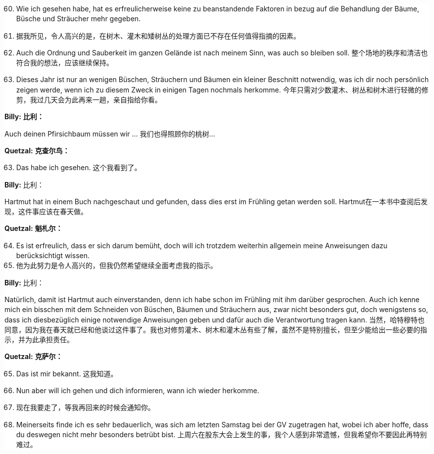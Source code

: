 60. Wie ich gesehen habe, hat es erfreulicherweise keine zu beanstandende Faktoren in bezug auf die Behandlung der Bäume, Büsche und Sträucher mehr gegeben.
60. 据我所见，令人高兴的是，在树木、灌木和矮树丛的处理方面已不存在任何值得指摘的因素。

61. Auch die Ordnung und Sauberkeit im ganzen Gelände ist nach meinem Sinn, was auch so bleiben soll.
整个场地的秩序和清洁也符合我的想法，应该继续保持。

62. Dieses Jahr ist nur an wenigen Büschen, Sträuchern und Bäumen ein kleiner Beschnitt notwendig, was ich dir noch persönlich zeigen werde, wenn ich zu diesem Zweck in einigen Tagen nochmals herkomme.
今年只需对少数灌木、树丛和树木进行轻微的修剪，我过几天会为此再来一趟，亲自指给你看。

**Billy:**
**比利：**

Auch deinen Pfirsichbaum müssen wir …
我们也得照顾你的桃树…

**Quetzal:**
**克查尔鸟：**

63. Das habe ich gesehen.
这个我看到了。

**Billy:**
比利：

Hartmut hat in einem Buch nachgeschaut und gefunden, dass dies erst im Frühling getan werden soll.
Hartmut在一本书中查阅后发现，这件事应该在春天做。

**Quetzal:**
**魁札尔：**

64. Es ist erfreulich, dass er sich darum bemüht, doch will ich trotzdem weiterhin allgemein meine Anweisungen dazu berücksichtigt wissen.
64. 他为此努力是令人高兴的，但我仍然希望继续全面考虑我的指示。

**Billy:**
比利：

Natürlich, damit ist Hartmut auch einverstanden, denn ich habe schon im Frühling mit ihm darüber gesprochen. Auch ich kenne mich ein bisschen mit dem Schneiden von Büschen, Bäumen und Sträuchern aus, zwar nicht besonders gut, doch wenigstens so, dass ich diesbezüglich einige notwendige Anweisungen geben und dafür auch die Verantwortung tragen kann.
当然，哈特穆特也同意，因为我在春天就已经和他谈过这件事了。我也对修剪灌木、树木和灌木丛有些了解，虽然不是特别擅长，但至少能给出一些必要的指示，并为此承担责任。

**Quetzal:**
**克萨尔：**

65. Das ist mir bekannt.
这我知道。

66. Nun aber will ich gehen und dich informieren, wann ich wieder herkomme.
66. 现在我要走了，等我再回来的时候会通知你。

67. Meinerseits finde ich es sehr bedauerlich, was sich am letzten Samstag bei der GV zugetragen hat, wobei ich aber hoffe, dass du deswegen nicht mehr besonders betrübt bist.
上周六在股东大会上发生的事，我个人感到非常遗憾，但我希望你不要因此再特别难过。
